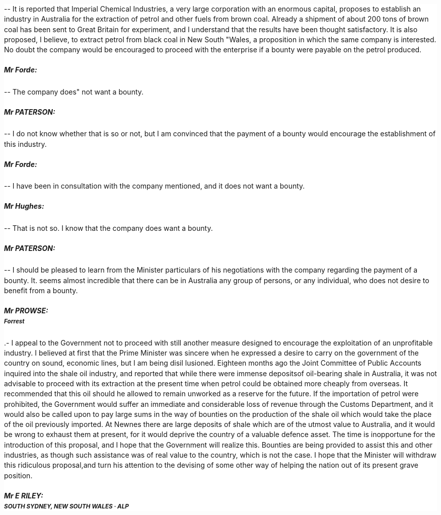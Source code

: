 -- It is reported that Imperial Chemical Industries, a very large corporation with an enormous capital, proposes to establish an industry in Australia for the extraction of petrol and other fuels from brown coal. Already a shipment of about  200  tons of brown coal has been sent to Great Britain for experiment, and I understand that the results have been thought satisfactory. It is also proposed, I believe, to extract petrol from black coal in New South "Wales, a proposition in which the same company is interested. No doubt the company would be encouraged to proceed with the enterprise if a bounty were payable on the petrol produced. 

##### Mr Forde:

--  The company does" not want a bounty. 

##### Mr PATERSON:

-- I do not know whether that is so or not, but I am convinced that the payment of a bounty  would encourage the establishment of this industry. 

##### Mr Forde:

--  I have been in consultation with the company mentioned, and it does not want a bounty. 

##### Mr Hughes:

--  That is not so. I know that the company does want a bounty. 

##### Mr PATERSON:

-- I should be pleased to learn from the Minister particulars of his negotiations with the company regarding the payment of a bounty. It. seems almost incredible that there can be in Australia any group of persons, or any individual, who does not desire to benefit from a bounty. 

##### Mr PROWSE:<br><small class="text-muted">Forrest</small>

.- I appeal to the Government not to proceed with still another measure designed to encourage the exploitation of an unprofitable industry. I believed at first that the Prime Minister was sincere when he expressed a desire to carry on the government of the country on sound, economic lines, but I am being disil lusioned. Eighteen months ago the Joint Committee of Public Accounts inquired into the shale oil industry, and reported that while there were immense depositsof oil-bearing shale in Australia, it was not advisable to proceed with its extraction at the present time when petrol could be obtained more cheaply from overseas. It recommended that this oil should he allowed to remain unworked as a reserve for the future. If the importation of petrol were prohibited, the Government would suffer an immediate and considerable loss of revenue through the Customs Department, and it would also be called upon to pay large sums in the way of bounties on the production of the shale oil which would take the place of the oil previously imported. At Newnes there are large deposits of shale which are of the utmost value to Australia, and it would be wrong to exhaust them at present, for it would deprive the country of a valuable defence asset. The time is inopportune for the introduction of this proposal, and I hope that the Government will realize this. Bounties are being provided to assist this and other industries, as though such assistance was of real value to the country, which is not the case. I hope that the Minister will withdraw this ridiculous proposal,and turn his attention to the devising of some other way of helping the nation out of its present grave position. 

##### Mr E RILEY:<br><small class="text-muted">SOUTH SYDNEY, NEW SOUTH WALES &middot; ALP</small>
